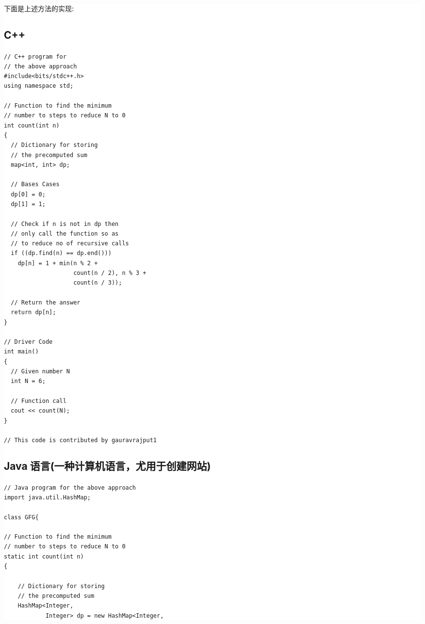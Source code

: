 下面是上述方法的实现:

## C++

```
// C++ program for
// the above approach
#include<bits/stdc++.h>
using namespace std;

// Function to find the minimum
// number to steps to reduce N to 0
int count(int n)
{
  // Dictionary for storing
  // the precomputed sum
  map<int, int> dp;

  // Bases Cases
  dp[0] = 0;
  dp[1] = 1;

  // Check if n is not in dp then
  // only call the function so as
  // to reduce no of recursive calls
  if ((dp.find(n) == dp.end()))
    dp[n] = 1 + min(n % 2 +
                    count(n / 2), n % 3 +
                    count(n / 3));

  // Return the answer
  return dp[n];
}

// Driver Code
int main()
{   
  // Given number N
  int N = 6;

  // Function call
  cout << count(N);
}

// This code is contributed by gauravrajput1
```

## Java 语言(一种计算机语言，尤用于创建网站)

```
// Java program for the above approach
import java.util.HashMap;

class GFG{

// Function to find the minimum
// number to steps to reduce N to 0
static int count(int n)
{

    // Dictionary for storing
    // the precomputed sum
    HashMap<Integer,
            Integer> dp = new HashMap<Integer,
```